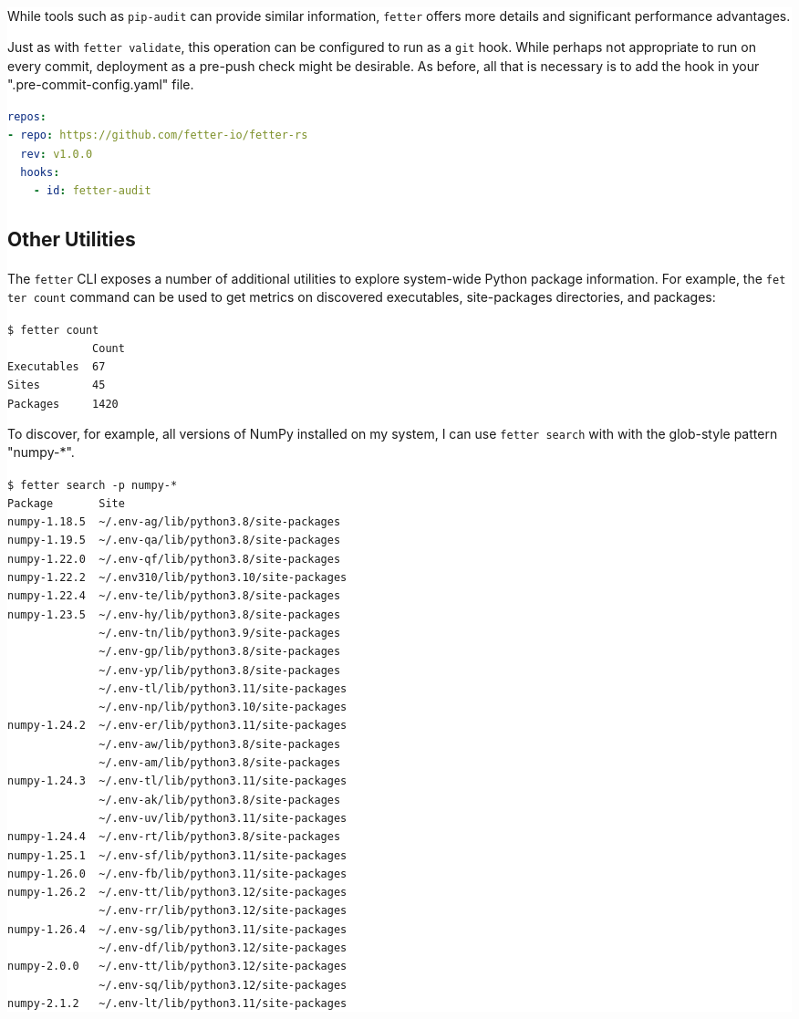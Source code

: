 While tools such as `pip-audit` can provide similar information, `fetter` offers more details and significant performance advantages.

Just as with `fetter validate`, this operation can be configured to run as a `git` hook. While perhaps not appropriate to run on every commit, deployment as a pre-push check might be desirable. As before, all that is necessary is to add the hook in your ".pre-commit-config.yaml" file.

```yaml
repos:
- repo: https://github.com/fetter-io/fetter-rs
  rev: v1.0.0
  hooks:
    - id: fetter-audit
```

## Other Utilities

The `fetter` CLI exposes a number of additional utilities to explore system-wide Python package information. For example, the `fetter count` command can be used to get metrics on discovered executables, site-packages directories, and packages:

```shell
$ fetter count
             Count
Executables  67
Sites        45
Packages     1420
```

To discover, for example, all versions of NumPy installed on my system, I can use `fetter search` with with the glob-style pattern "numpy-*".

```shell
$ fetter search -p numpy-*
Package       Site
numpy-1.18.5  ~/.env-ag/lib/python3.8/site-packages
numpy-1.19.5  ~/.env-qa/lib/python3.8/site-packages
numpy-1.22.0  ~/.env-qf/lib/python3.8/site-packages
numpy-1.22.2  ~/.env310/lib/python3.10/site-packages
numpy-1.22.4  ~/.env-te/lib/python3.8/site-packages
numpy-1.23.5  ~/.env-hy/lib/python3.8/site-packages
              ~/.env-tn/lib/python3.9/site-packages
              ~/.env-gp/lib/python3.8/site-packages
              ~/.env-yp/lib/python3.8/site-packages
              ~/.env-tl/lib/python3.11/site-packages
              ~/.env-np/lib/python3.10/site-packages
numpy-1.24.2  ~/.env-er/lib/python3.11/site-packages
              ~/.env-aw/lib/python3.8/site-packages
              ~/.env-am/lib/python3.8/site-packages
numpy-1.24.3  ~/.env-tl/lib/python3.11/site-packages
              ~/.env-ak/lib/python3.8/site-packages
              ~/.env-uv/lib/python3.11/site-packages
numpy-1.24.4  ~/.env-rt/lib/python3.8/site-packages
numpy-1.25.1  ~/.env-sf/lib/python3.11/site-packages
numpy-1.26.0  ~/.env-fb/lib/python3.11/site-packages
numpy-1.26.2  ~/.env-tt/lib/python3.12/site-packages
              ~/.env-rr/lib/python3.12/site-packages
numpy-1.26.4  ~/.env-sg/lib/python3.11/site-packages
              ~/.env-df/lib/python3.12/site-packages
numpy-2.0.0   ~/.env-tt/lib/python3.12/site-packages
              ~/.env-sq/lib/python3.12/site-packages
numpy-2.1.2   ~/.env-lt/lib/python3.11/site-packages
```
